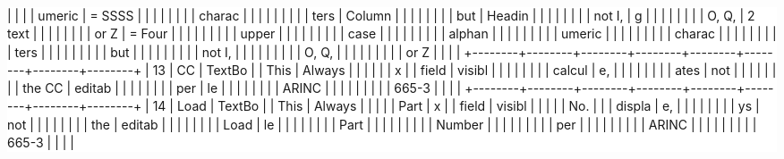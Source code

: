 |        |        |        | umeric | = SSSS |        |        |        |
|        |        |        | charac |        |        |        |        |
|        |        |        | ters   | Column |        |        |        |
|        |        |        | but    | Headin |        |        |        |
|        |        |        | not I, | g      |        |        |        |
|        |        |        | O, Q,  | 2 text |        |        |        |
|        |        |        | or Z   | = Four |        |        |        |
|        |        |        |        | upper  |        |        |        |
|        |        |        |        | case   |        |        |        |
|        |        |        |        | alphan |        |        |        |
|        |        |        |        | umeric |        |        |        |
|        |        |        |        | charac |        |        |        |
|        |        |        |        | ters   |        |        |        |
|        |        |        |        | but    |        |        |        |
|        |        |        |        | not I, |        |        |        |
|        |        |        |        | O, Q,  |        |        |        |
|        |        |        |        | or Z   |        |        |        |
+--------+--------+--------+--------+--------+--------+--------+--------+
| 13     | CC     | TextBo |        | This   | Always |        |        |
|        |        | x      |        | field  | visibl |        |        |
|        |        |        |        | calcul | e,     |        |        |
|        |        |        |        | ates   | not    |        |        |
|        |        |        |        | the CC | editab |        |        |
|        |        |        |        | per    | le     |        |        |
|        |        |        |        | ARINC  |        |        |        |
|        |        |        |        | 665-3  |        |        |        |
+--------+--------+--------+--------+--------+--------+--------+--------+
| 14     | Load   | TextBo |        | This   | Always |        |        |
|        | Part   | x      |        | field  | visibl |        |        |
|        | No.    |        |        | displa | e,     |        |        |
|        |        |        |        | ys     | not    |        |        |
|        |        |        |        | the    | editab |        |        |
|        |        |        |        | Load   | le     |        |        |
|        |        |        |        | Part   |        |        |        |
|        |        |        |        | Number |        |        |        |
|        |        |        |        | per    |        |        |        |
|        |        |        |        | ARINC  |        |        |        |
|        |        |        |        | 665-3  |        |        |        |